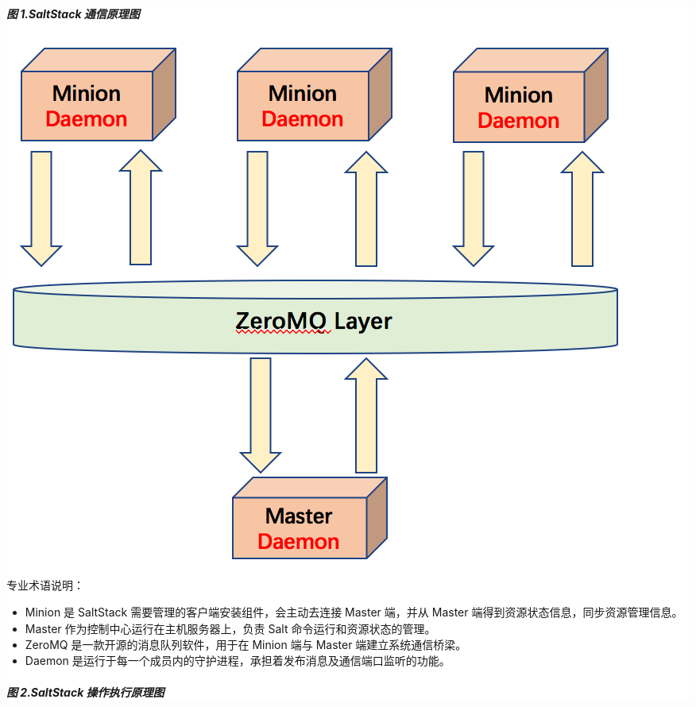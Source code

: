##### 图 1.SaltStack 通信原理图

![图 1.SaltStack 通信原理图](../ibm_articles_img/os-devops-saltstack-in-cloud_images_image001.png)

专业术语说明：

- Minion 是 SaltStack 需要管理的客户端安装组件，会主动去连接 Master 端，并从 Master 端得到资源状态信息，同步资源管理信息。
- Master 作为控制中心运行在主机服务器上，负责 Salt 命令运行和资源状态的管理。
- ZeroMQ 是一款开源的消息队列软件，用于在 Minion 端与 Master 端建立系统通信桥梁。
- Daemon 是运行于每一个成员内的守护进程，承担着发布消息及通信端口监听的功能。

##### 图 2.SaltStack 操作执行原理图

